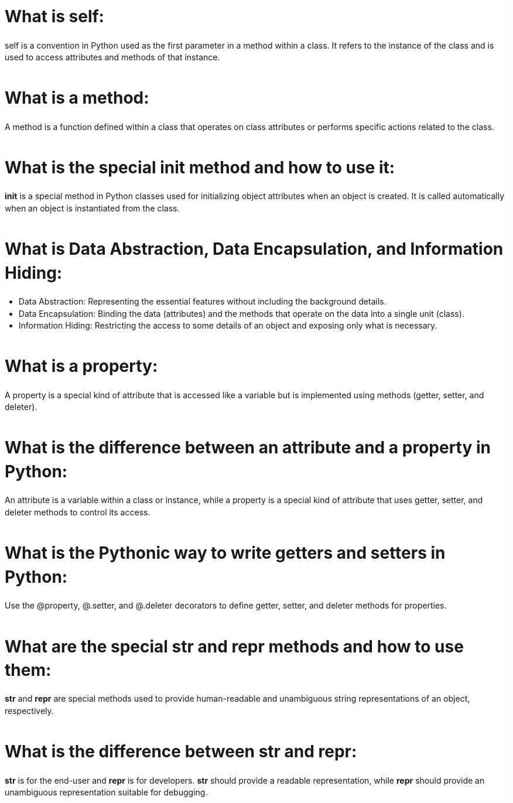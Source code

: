 # What is self:
self is a convention in Python used as the first parameter in a method within a class. It refers to the instance of the class and is used to access attributes and methods of that instance.

# What is a method:
A method is a function defined within a class that operates on class attributes or performs specific actions related to the class.

# What is the special init method and how to use it:
__init__ is a special method in Python classes used for initializing object attributes when an object is created. It is called automatically when an object is instantiated from the class.

# What is Data Abstraction, Data Encapsulation, and Information Hiding:
* Data Abstraction: Representing the essential features without including the background details.
* Data Encapsulation: Binding the data (attributes) and the methods that operate on the data into a single unit (class).
* Information Hiding: Restricting the access to some details of an object and exposing only what is necessary.

# What is a property:
A property is a special kind of attribute that is accessed like a variable but is implemented using methods (getter, setter, and deleter).

# What is the difference between an attribute and a property in Python:
An attribute is a variable within a class or instance, while a property is a special kind of attribute that uses getter, setter, and deleter methods to control its access.

# What is the Pythonic way to write getters and setters in Python:
Use the @property, @<attribute>.setter, and @<attribute>.deleter decorators to define getter, setter, and deleter methods for properties.

# What are the special str and repr methods and how to use them:
__str__ and __repr__ are special methods used to provide human-readable and unambiguous string representations of an object, respectively.

# What is the difference between str and repr:
__str__ is for the end-user and __repr__ is for developers. __str__ should provide a readable representation, while __repr__ should provide an unambiguous representation suitable for debugging.
